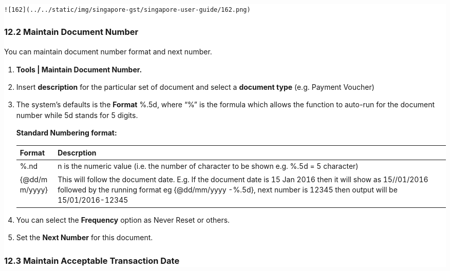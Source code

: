     ![162](../../static/img/singapore-gst/singapore-user-guide/162.png)

### 12.2 Maintain Document Number

You can maintain document number format and next number.



1. **Tools | Maintain Document Number.**

2. Insert **description** for the particular set of document and select a **document type** (e.g. Payment Voucher)

3. The system’s defaults is the **Format** %.5d, where “%” is the formula which allows the function to auto-run for the document number while 5d stands for 5 digits.

    **Standard Numbering format:**

    |Format       | Descrption                                                                             |
    |-------------|----------------------------------------------------------------------------------------|
    |%.nd         |n is the numeric value (i.e. the number of character to be shown e.g. %.5d = 5 character)|
    |\{@dd/mm/yyyy\}| This will follow the document date. E.g. If the document date is 15 Jan 2016 then it will show as 15//01/2016 followed by the running format eg \{@dd/mm/yyyy -%.5d\}, next number is 12345 then output will be 15/01/2016-12345                                  |

4. You can select the **Frequency** option as Never Reset or others.

5. Set the **Next Number** for this document.

### 12.3 Maintain Acceptable Transaction Date
